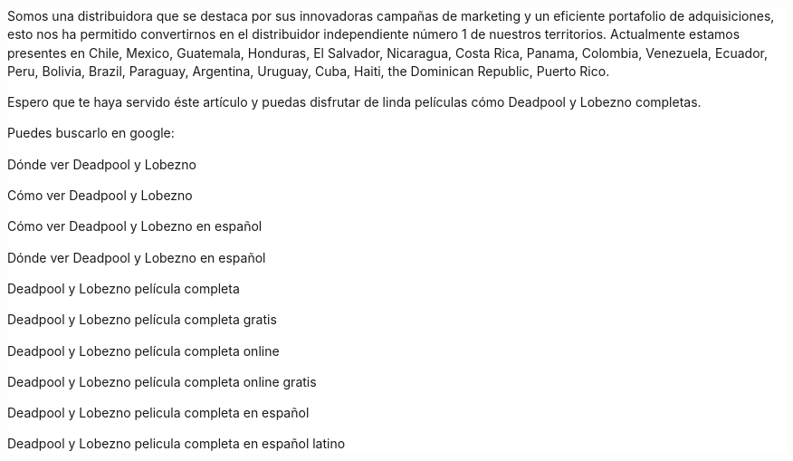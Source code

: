 <p>Somos una distribuidora que se destaca por sus innovadoras campañas de marketing y un eficiente portafolio de adquisiciones, esto nos ha permitido convertirnos en el distribuidor independiente número 1 de nuestros territorios. Actualmente estamos presentes en Chile, Mexico, Guatemala, Honduras, El Salvador, Nicaragua, Costa Rica, Panama, Colombia, Venezuela, Ecuador, Peru, Bolivia, Brazil, Paraguay, Argentina, Uruguay, Cuba, Haiti, the Dominican Republic, Puerto Rico.</p>
<p>Espero que te haya servido éste artículo y puedas disfrutar de linda películas cómo Deadpool y Lobezno completas.</p>
<p>Puedes buscarlo en google:</p>
<p>Dónde ver Deadpool y Lobezno</p>
<p>Cómo ver Deadpool y Lobezno</p>
<p>Cómo ver Deadpool y Lobezno en español</p>
<p>Dónde ver Deadpool y Lobezno en español</p>
<p>Deadpool y Lobezno película completa</p>
<p>Deadpool y Lobezno película completa gratis</p>
<p>Deadpool y Lobezno película completa online</p>
<p>Deadpool y Lobezno película completa online gratis</p>
<p>Deadpool y Lobezno pelicula completa en español</p>
<p>Deadpool y Lobezno pelicula completa en español latino</p>
